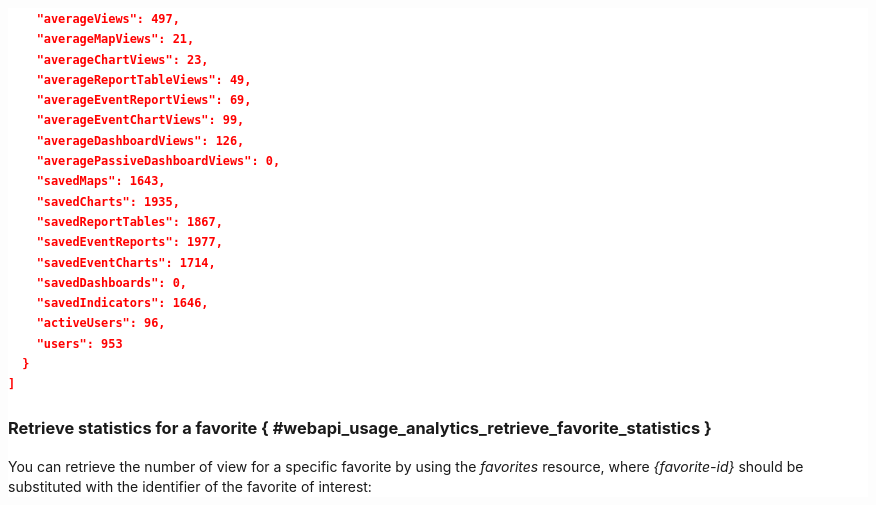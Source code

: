 ```json
    "averageViews": 497,
    "averageMapViews": 21,
    "averageChartViews": 23,
    "averageReportTableViews": 49,
    "averageEventReportViews": 69,
    "averageEventChartViews": 99,
    "averageDashboardViews": 126,
    "averagePassiveDashboardViews": 0,
    "savedMaps": 1643,
    "savedCharts": 1935,
    "savedReportTables": 1867,
    "savedEventReports": 1977,
    "savedEventCharts": 1714,
    "savedDashboards": 0,
    "savedIndicators": 1646,
    "activeUsers": 96,
    "users": 953
  }
]
```

### Retrieve statistics for a favorite { #webapi_usage_analytics_retrieve_favorite_statistics } 

You can retrieve the number of view for a specific favorite by using the
*favorites* resource, where *{favorite-id}* should be substituted with
the identifier of the favorite of interest:

